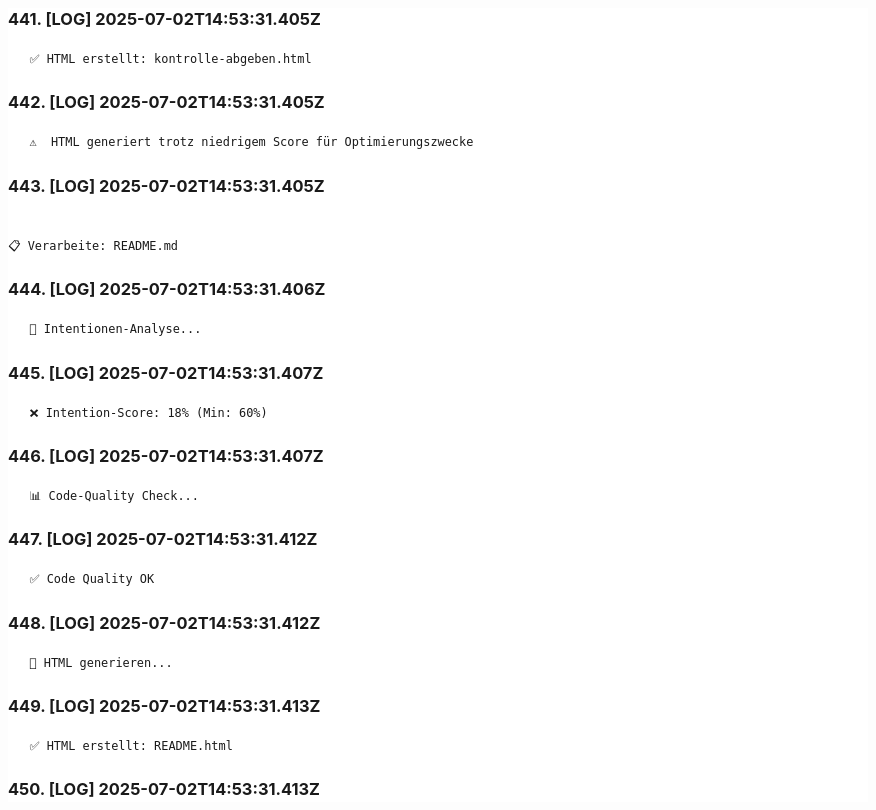 ### 441. [LOG] 2025-07-02T14:53:31.405Z

```
   ✅ HTML erstellt: kontrolle-abgeben.html
```

### 442. [LOG] 2025-07-02T14:53:31.405Z

```
   ⚠️  HTML generiert trotz niedrigem Score für Optimierungszwecke
```

### 443. [LOG] 2025-07-02T14:53:31.405Z

```

📋 Verarbeite: README.md
```

### 444. [LOG] 2025-07-02T14:53:31.406Z

```
   🎯 Intentionen-Analyse...
```

### 445. [LOG] 2025-07-02T14:53:31.407Z

```
   ❌ Intention-Score: 18% (Min: 60%)
```

### 446. [LOG] 2025-07-02T14:53:31.407Z

```
   📊 Code-Quality Check...
```

### 447. [LOG] 2025-07-02T14:53:31.412Z

```
   ✅ Code Quality OK
```

### 448. [LOG] 2025-07-02T14:53:31.412Z

```
   🔨 HTML generieren...
```

### 449. [LOG] 2025-07-02T14:53:31.413Z

```
   ✅ HTML erstellt: README.html
```

### 450. [LOG] 2025-07-02T14:53:31.413Z
